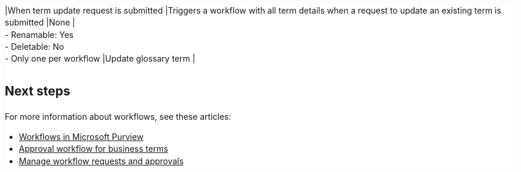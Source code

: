 |When term update request is submitted     |Triggers a workflow with all term details when a request to update an existing term is submitted         |None         | <br> - Renamable: Yes <br> - Deletable: No <br> - Only one per workflow         |Update glossary term       |

## Next steps

For more information about workflows, see these articles:

- [Workflows in Microsoft Purview](concept-workflow.md)
- [Approval workflow for business terms](how-to-workflow-business-terms-approval.md)
- [Manage workflow requests and approvals](how-to-workflow-manage-requests-approvals.md)
